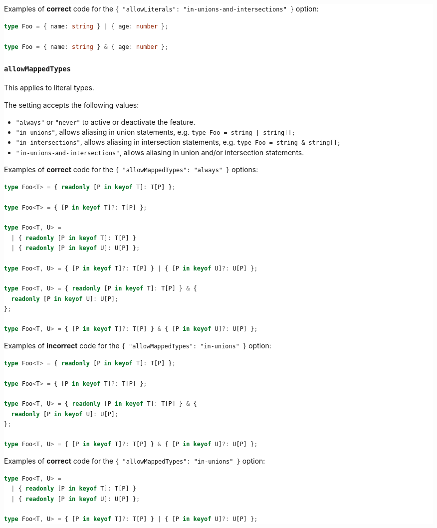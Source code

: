 Examples of **correct** code for the `{ "allowLiterals": "in-unions-and-intersections" }` option:

```ts option='{ "allowLiterals": "in-unions-and-intersections" }' showPlaygroundButton
type Foo = { name: string } | { age: number };

type Foo = { name: string } & { age: number };
```

### `allowMappedTypes`

This applies to literal types.

The setting accepts the following values:

- `"always"` or `"never"` to active or deactivate the feature.
- `"in-unions"`, allows aliasing in union statements, e.g. `type Foo = string | string[];`
- `"in-intersections"`, allows aliasing in intersection statements, e.g. `type Foo = string & string[];`
- `"in-unions-and-intersections"`, allows aliasing in union and/or intersection statements.

Examples of **correct** code for the `{ "allowMappedTypes": "always" }` options:

```ts option='{ "allowMappedTypes": "always" }' showPlaygroundButton
type Foo<T> = { readonly [P in keyof T]: T[P] };

type Foo<T> = { [P in keyof T]?: T[P] };

type Foo<T, U> =
  | { readonly [P in keyof T]: T[P] }
  | { readonly [P in keyof U]: U[P] };

type Foo<T, U> = { [P in keyof T]?: T[P] } | { [P in keyof U]?: U[P] };

type Foo<T, U> = { readonly [P in keyof T]: T[P] } & {
  readonly [P in keyof U]: U[P];
};

type Foo<T, U> = { [P in keyof T]?: T[P] } & { [P in keyof U]?: U[P] };
```

Examples of **incorrect** code for the `{ "allowMappedTypes": "in-unions" }` option:

```ts option='{ "allowMappedTypes": "in-unions" }' showPlaygroundButton
type Foo<T> = { readonly [P in keyof T]: T[P] };

type Foo<T> = { [P in keyof T]?: T[P] };

type Foo<T, U> = { readonly [P in keyof T]: T[P] } & {
  readonly [P in keyof U]: U[P];
};

type Foo<T, U> = { [P in keyof T]?: T[P] } & { [P in keyof U]?: U[P] };
```

Examples of **correct** code for the `{ "allowMappedTypes": "in-unions" }` option:

```ts option='{ "allowMappedTypes": "in-unions" }' showPlaygroundButton
type Foo<T, U> =
  | { readonly [P in keyof T]: T[P] }
  | { readonly [P in keyof U]: U[P] };

type Foo<T, U> = { [P in keyof T]?: T[P] } | { [P in keyof U]?: U[P] };
```

